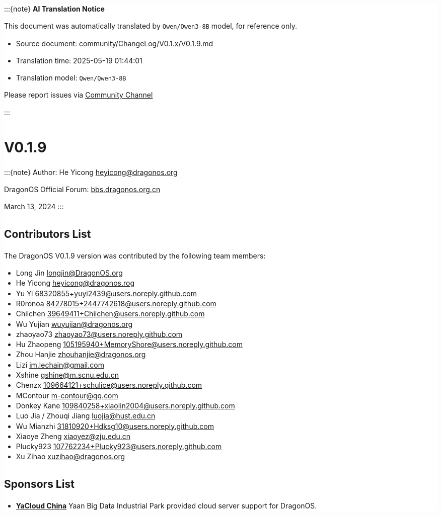 :::{note}
**AI Translation Notice**

This document was automatically translated by `Qwen/Qwen3-8B` model, for reference only.

- Source document: community/ChangeLog/V0.1.x/V0.1.9.md

- Translation time: 2025-05-19 01:44:01

- Translation model: `Qwen/Qwen3-8B`

Please report issues via [Community Channel](https://github.com/DragonOS-Community/DragonOS/issues)

:::

# V0.1.9

:::{note}
Author: He Yicong <heyicong@dragonos.org>

DragonOS Official Forum: [bbs.dragonos.org.cn](https://bbs.dragonos.org.cn)

March 13, 2024
:::

## Contributors List

The DragonOS V0.1.9 version was contributed by the following team members:

- Long Jin <longjin@DragonOS.org>
- He Yicong <heyicong@dragonos.rog>
- Yu Yi <68320855+yuyi2439@users.noreply.github.com>
- R0ronoa <84278015+2447742618@users.noreply.github.com>
- Chiichen <39649411+Chiichen@users.noreply.github.com>
- Wu Yujian <wuyujian@dragonos.org>
- zhaoyao73 <zhaoyao73@users.noreply.github.com>
- Hu Zhaopeng <105195940+MemoryShore@users.noreply.github.com>
- Zhou Hanjie <zhouhanjie@dragonos.org>
- Lizi <im.lechain@gmail.com>
- Xshine <gshine@m.scnu.edu.cn>
- Chenzx <109664121+schulice@users.noreply.github.com>
- MContour <m-contour@qq.com>
- Donkey Kane <109840258+xiaolin2004@users.noreply.github.com>
- Luo Jia / Zhouqi Jiang <luojia@hust.edu.cn>
- Wu Mianzhi <31810920+Hdksg10@users.noreply.github.com>
- Xiaoye Zheng <xiaoyez@zju.edu.cn>
- Plucky923 <107762234+Plucky923@users.noreply.github.com>
- Xu Zihao <xuzihao@dragonos.org>

## Sponsors List

- **[YaCloud China](https://yacloud.net)** Yaan Big Data Industrial Park provided cloud server support for DragonOS.
